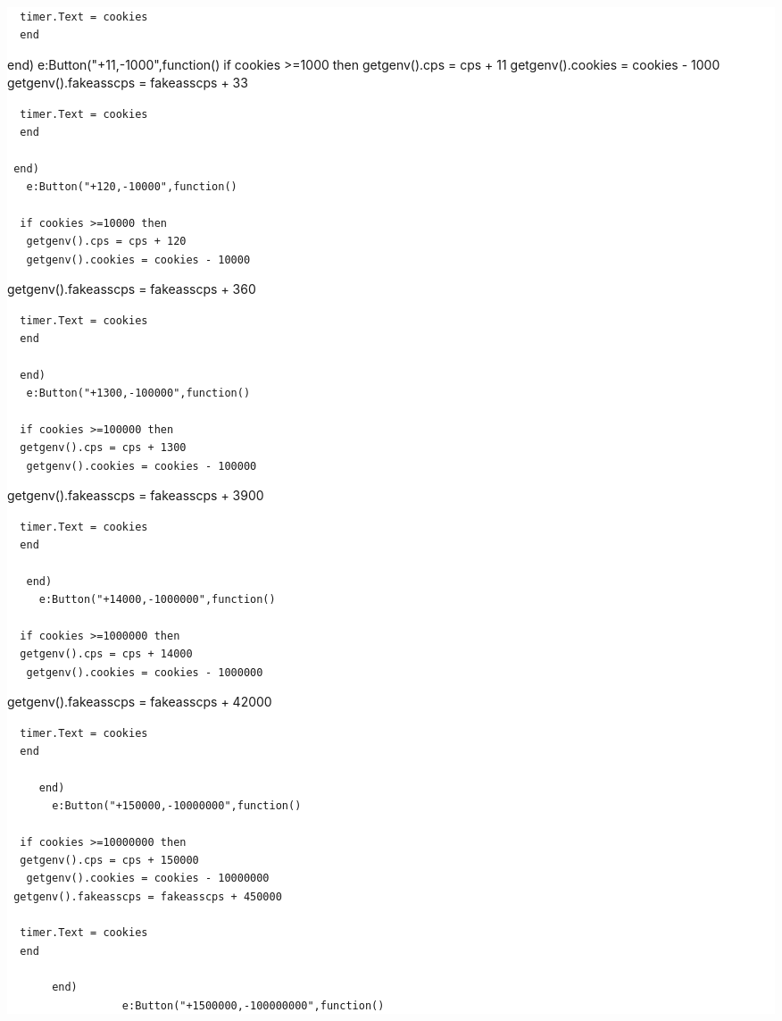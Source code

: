       timer.Text = cookies
      end
      
   end)
     e:Button("+11,-1000",function()
      if cookies >=1000 then
       getgenv().cps = cps + 11
        getgenv().cookies = cookies - 1000
getgenv().fakeasscps = fakeasscps + 33
      
      timer.Text = cookies
      end
      
     end)
       e:Button("+120,-10000",function()
      
      if cookies >=10000 then
       getgenv().cps = cps + 120
       getgenv().cookies = cookies - 10000
getgenv().fakeasscps = fakeasscps + 360
      
      timer.Text = cookies
      end
      
      end)
       e:Button("+1300,-100000",function()
      
      if cookies >=100000 then
      getgenv().cps = cps + 1300
       getgenv().cookies = cookies - 100000
getgenv().fakeasscps = fakeasscps + 3900
      
      timer.Text = cookies
      end
      
       end)
         e:Button("+14000,-1000000",function()
      
      if cookies >=1000000 then
      getgenv().cps = cps + 14000
       getgenv().cookies = cookies - 1000000
getgenv().fakeasscps = fakeasscps + 42000
      
      timer.Text = cookies
      end
      
         end)
           e:Button("+150000,-10000000",function()
      
      if cookies >=10000000 then
      getgenv().cps = cps + 150000
       getgenv().cookies = cookies - 10000000
     getgenv().fakeasscps = fakeasscps + 450000
      
      timer.Text = cookies
      end
      
           end)
                      e:Button("+1500000,-100000000",function()
      